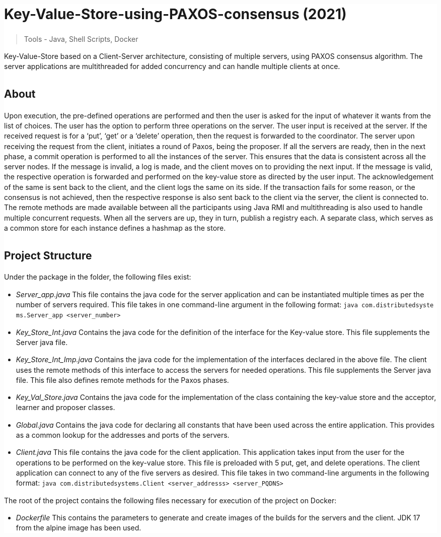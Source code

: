# Key-Value-Store-using-PAXOS-consensus (2021)

> Tools - Java, Shell Scripts, Docker

Key-Value-Store based on a Client-Server architecture, consisting of multiple servers, using PAXOS consensus algorithm. The server applications are multithreaded for added concurrency and can handle multiple clients at once.

## About
Upon execution, the pre-defined operations are performed and then the user is asked for the input of whatever it wants from the list of choices. The user has the option to perform three operations on the server. The user input is received at the server. If the received request is for a ‘put’, ‘get’ or a ‘delete’ operation, then the request is forwarded to the coordinator. The server upon receiving the request from the client, initiates a round of Paxos, being the proposer. If all the servers are ready, then in the next phase, a commit operation is performed to all the instances of the server. This ensures that the data is consistent across all the server nodes. If the message is invalid, a log is made, and the client moves on to providing the next input. If the message is valid, the respective operation is forwarded and performed on the key-value store as directed by the user input. The acknowledgement of the same is sent back to the client, and the client logs the same on its side. If the transaction fails for some reason, or the consensus is not achieved, then the respective response is also sent back to the client via the server, the client is connected to. The remote methods are made available between all the participants using Java RMI and multithreading is also used to handle multiple concurrent requests. When all the servers are up, they in turn, publish a registry each. A separate class, which serves as a common store for each instance defines a hashmap as the store.

## Project Structure
Under the package in the folder, the following files exist:
- *Server_app.java* This file contains the java code for the server application and can be instantiated multiple times as per the number of servers required. This file takes in one command-line argument in the following format: `java com.distributedsystems.Server_app <server_number>`

- *Key_Store_Int.java* Contains the java code for the definition of the interface for the Key-value store. This file supplements the Server java file.

- *Key_Store_Int_Imp.java* Contains the java code for the implementation of the interfaces declared in the above file. The client uses the remote methods of this interface to access the servers for needed operations. This file supplements the Server java file. This file also defines remote methods for the Paxos phases.

- *Key_Val_Store.java* Contains the java code for the implementation of the class containing the key-value store and the acceptor, learner and proposer classes.

- *Global.java* Contains the java code for declaring all constants that have been used across the entire application. This provides as a common lookup for the addresses and ports of the servers.

- *Client.java* This file contains the java code for the client application. This application takes input from the user for the operations to be performed on the key-value store. This file is preloaded with 5 put, get, and delete operations. The client application can connect to any of the five servers as desired. This file takes in two command-line arguments in the following format: `java com.distributedsystems.Client <server_addresss> <server_PQDNS>`

The root of the project contains the following files necessary for execution of the project on Docker:
- *Dockerfile* This contains the parameters to generate and create images of the builds for the servers and the client. JDK 17 from the alpine image has been used.
